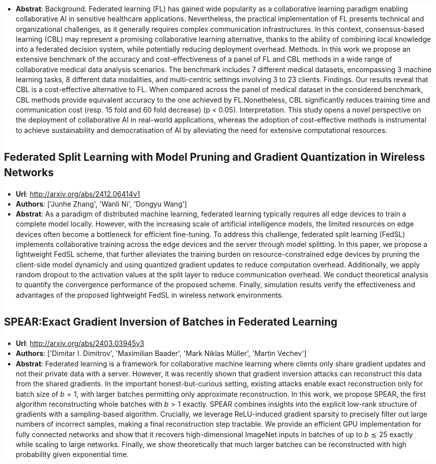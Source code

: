- **Abstrat**: Background. Federated learning (FL) has gained wide popularity as a collaborative learning paradigm enabling collaborative AI in sensitive healthcare applications. Nevertheless, the practical implementation of FL presents technical and organizational challenges, as it generally requires complex communication infrastructures. In this context, consensus-based learning (CBL) may represent a promising collaborative learning alternative, thanks to the ability of combining local knowledge into a federated decision system, while potentially reducing deployment overhead. Methods. In this work we propose an extensive benchmark of the accuracy and cost-effectiveness of a panel of FL and CBL methods in a wide range of collaborative medical data analysis scenarios. The benchmark includes 7 different medical datasets, encompassing 3 machine learning tasks, 8 different data modalities, and multi-centric settings involving 3 to 23 clients. Findings. Our results reveal that CBL is a cost-effective alternative to FL. When compared across the panel of medical dataset in the considered benchmark, CBL methods provide equivalent accuracy to the one achieved by FL.Nonetheless, CBL significantly reduces training time and communication cost (resp. 15 fold and 60 fold decrease) (p < 0.05). Interpretation. This study opens a novel perspective on the deployment of collaborative AI in real-world applications, whereas the adoption of cost-effective methods is instrumental to achieve sustainability and democratisation of AI by alleviating the need for extensive computational resources.





## Federated Split Learning with Model Pruning and Gradient Quantization in Wireless Networks
- **Url**: http://arxiv.org/abs/2412.06414v1
- **Authors**: ['Junhe Zhang', 'Wanli Ni', 'Dongyu Wang']
- **Abstrat**: As a paradigm of distributed machine learning, federated learning typically requires all edge devices to train a complete model locally. However, with the increasing scale of artificial intelligence models, the limited resources on edge devices often become a bottleneck for efficient fine-tuning. To address this challenge, federated split learning (FedSL) implements collaborative training across the edge devices and the server through model splitting. In this paper, we propose a lightweight FedSL scheme, that further alleviates the training burden on resource-constrained edge devices by pruning the client-side model dynamicly and using quantized gradient updates to reduce computation overhead. Additionally, we apply random dropout to the activation values at the split layer to reduce communication overhead. We conduct theoretical analysis to quantify the convergence performance of the proposed scheme. Finally, simulation results verify the effectiveness and advantages of the proposed lightweight FedSL in wireless network environments.





## SPEAR:Exact Gradient Inversion of Batches in Federated Learning
- **Url**: http://arxiv.org/abs/2403.03945v3
- **Authors**: ['Dimitar I. Dimitrov', 'Maximilian Baader', 'Mark Niklas Müller', 'Martin Vechev']
- **Abstrat**: Federated learning is a framework for collaborative machine learning where clients only share gradient updates and not their private data with a server. However, it was recently shown that gradient inversion attacks can reconstruct this data from the shared gradients. In the important honest-but-curious setting, existing attacks enable exact reconstruction only for batch size of $b=1$, with larger batches permitting only approximate reconstruction. In this work, we propose SPEAR, the first algorithm reconstructing whole batches with $b >1$ exactly. SPEAR combines insights into the explicit low-rank structure of gradients with a sampling-based algorithm. Crucially, we leverage ReLU-induced gradient sparsity to precisely filter out large numbers of incorrect samples, making a final reconstruction step tractable. We provide an efficient GPU implementation for fully connected networks and show that it recovers high-dimensional ImageNet inputs in batches of up to $b \lesssim 25$ exactly while scaling to large networks. Finally, we show theoretically that much larger batches can be reconstructed with high probability given exponential time.
